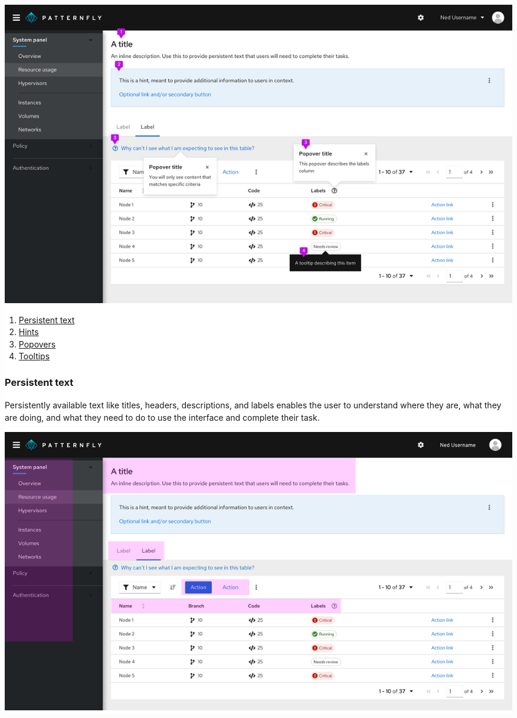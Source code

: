 <img src="./img/help-elements.png" alt="Example of on-screen help"  width="990"/>


1. [Persistent text](#persistent-text)
2. [Hints](#hints)
3. [Popovers](#popovers)
5. [Tooltips](#tooltips)

### Persistent text
Persistently available text like titles, headers, descriptions, and labels enables the user to understand where they are, what they are doing, and what they need to do to use the interface and complete their task.

<img src="./img/persistent-text.png" alt="Image of highlighted examples of persistent text on a page"  width="990"/>
